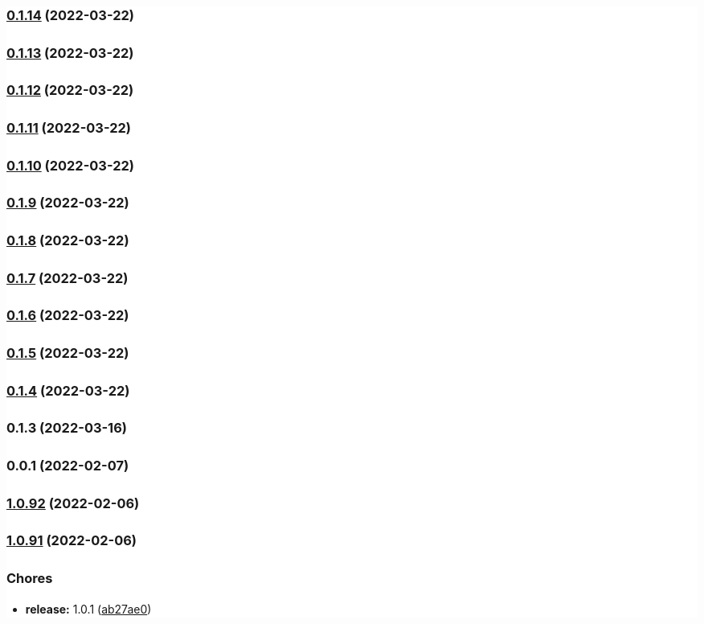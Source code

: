 ### [0.1.14](https://github.com/srclaunch/types/compare/v0.1.13...v0.1.14) (2022-03-22)

### [0.1.13](https://github.com/srclaunch/types/compare/v0.1.12...v0.1.13) (2022-03-22)

### [0.1.12](https://github.com/srclaunch/types/compare/v0.1.11...v0.1.12) (2022-03-22)

### [0.1.11](https://github.com/srclaunch/types/compare/v0.1.10...v0.1.11) (2022-03-22)

### [0.1.10](https://github.com/srclaunch/types/compare/v0.1.9...v0.1.10) (2022-03-22)

### [0.1.9](https://github.com/srclaunch/types/compare/v0.1.8...v0.1.9) (2022-03-22)

### [0.1.8](https://github.com/srclaunch/types/compare/v0.1.7...v0.1.8) (2022-03-22)

### [0.1.7](https://github.com/srclaunch/types/compare/v0.1.6...v0.1.7) (2022-03-22)

### [0.1.6](https://github.com/srclaunch/types/compare/v0.1.5...v0.1.6) (2022-03-22)

### [0.1.5](https://github.com/srclaunch/types/compare/v0.1.4...v0.1.5) (2022-03-22)

### [0.1.4](https://github.com/srclaunch/types/compare/v0.1.3...v0.1.4) (2022-03-22)

### 0.1.3 (2022-03-16)

### 0.0.1 (2022-02-07)

### [1.0.92](https://github.com/srclaunch/types/compare/v1.0.91...v1.0.92) (2022-02-06)

### [1.0.91](https://github.com/srclaunch/types/compare/v1.0.90...v1.0.91) (2022-02-06)


### Chores

* **release:** 1.0.1 ([ab27ae0](https://github.com/srclaunch/types/commit/ab27ae04342e96134a4ff2aeec20e2723a341550))
